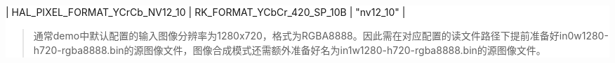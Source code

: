 | HAL_PIXEL_FORMAT_YCrCb_NV12_10    | RK_FORMAT_YCbCr_420_SP_10B | "nv12_10"   |

> 通常demo中默认配置的输入图像分辨率为1280x720，格式为RGBA8888。因此需在对应配置的读文件路径下提前准备好in0w1280-h720-rgba8888.bin的源图像文件，图像合成模式还需额外准备好名为in1w1280-h720-rgba8888.bin的源图像文件。
